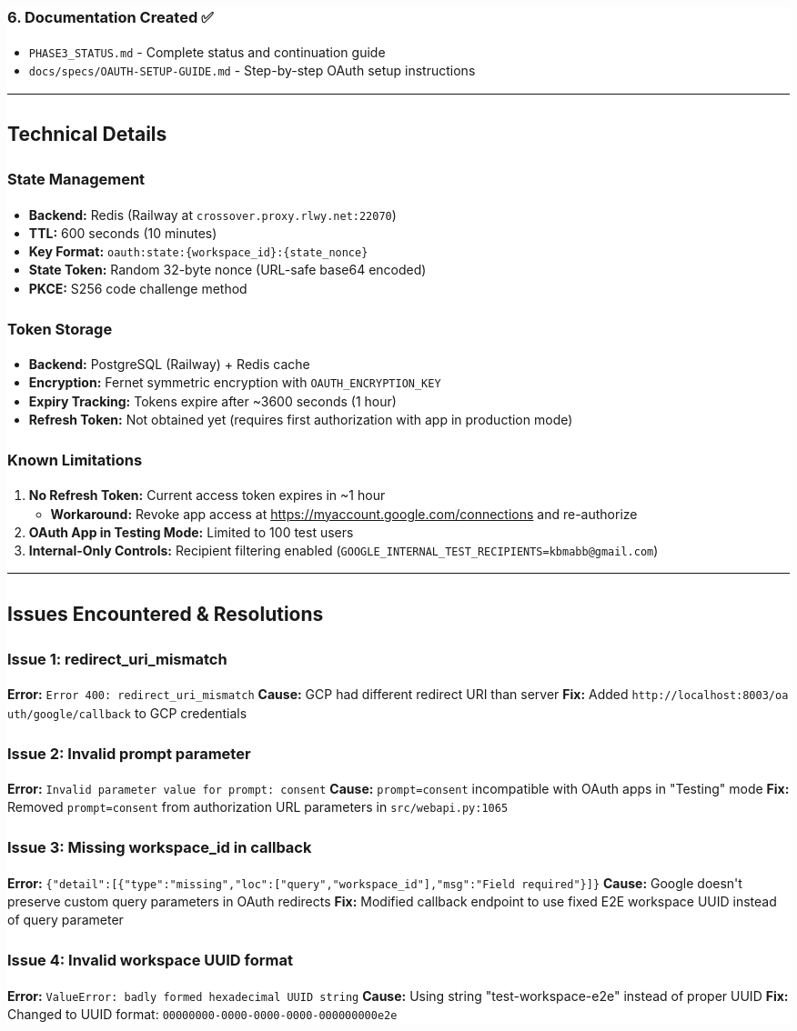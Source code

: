 ### 6. Documentation Created ✅
- `PHASE3_STATUS.md` - Complete status and continuation guide
- `docs/specs/OAUTH-SETUP-GUIDE.md` - Step-by-step OAuth setup instructions

---

## Technical Details

### State Management
- **Backend:** Redis (Railway at `crossover.proxy.rlwy.net:22070`)
- **TTL:** 600 seconds (10 minutes)
- **Key Format:** `oauth:state:{workspace_id}:{state_nonce}`
- **State Token:** Random 32-byte nonce (URL-safe base64 encoded)
- **PKCE:** S256 code challenge method

### Token Storage
- **Backend:** PostgreSQL (Railway) + Redis cache
- **Encryption:** Fernet symmetric encryption with `OAUTH_ENCRYPTION_KEY`
- **Expiry Tracking:** Tokens expire after ~3600 seconds (1 hour)
- **Refresh Token:** Not obtained yet (requires first authorization with app in production mode)

### Known Limitations
1. **No Refresh Token:** Current access token expires in ~1 hour
   - **Workaround:** Revoke app access at https://myaccount.google.com/connections and re-authorize
2. **OAuth App in Testing Mode:** Limited to 100 test users
3. **Internal-Only Controls:** Recipient filtering enabled (`GOOGLE_INTERNAL_TEST_RECIPIENTS=kbmabb@gmail.com`)

---

## Issues Encountered & Resolutions

### Issue 1: redirect_uri_mismatch
**Error:** `Error 400: redirect_uri_mismatch`
**Cause:** GCP had different redirect URI than server
**Fix:** Added `http://localhost:8003/oauth/google/callback` to GCP credentials

### Issue 2: Invalid prompt parameter
**Error:** `Invalid parameter value for prompt: consent`
**Cause:** `prompt=consent` incompatible with OAuth apps in "Testing" mode
**Fix:** Removed `prompt=consent` from authorization URL parameters in `src/webapi.py:1065`

### Issue 3: Missing workspace_id in callback
**Error:** `{"detail":[{"type":"missing","loc":["query","workspace_id"],"msg":"Field required"}]}`
**Cause:** Google doesn't preserve custom query parameters in OAuth redirects
**Fix:** Modified callback endpoint to use fixed E2E workspace UUID instead of query parameter

### Issue 4: Invalid workspace UUID format
**Error:** `ValueError: badly formed hexadecimal UUID string`
**Cause:** Using string "test-workspace-e2e" instead of proper UUID
**Fix:** Changed to UUID format: `00000000-0000-0000-0000-000000000e2e`
